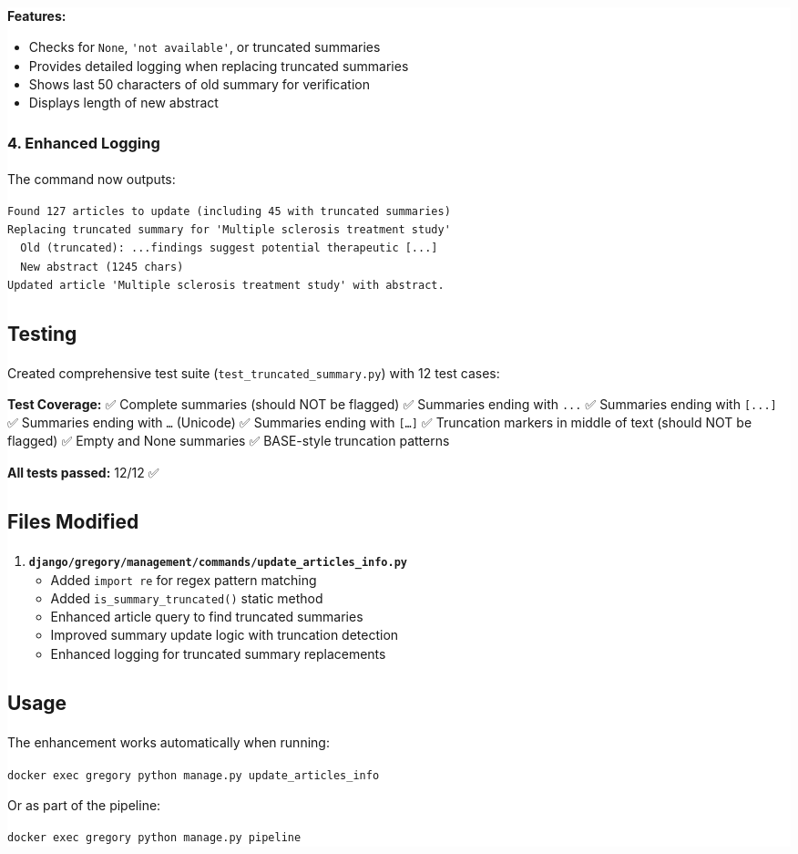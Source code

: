 **Features:**
- Checks for `None`, `'not available'`, or truncated summaries
- Provides detailed logging when replacing truncated summaries
- Shows last 50 characters of old summary for verification
- Displays length of new abstract

### 4. Enhanced Logging

The command now outputs:
```
Found 127 articles to update (including 45 with truncated summaries)
Replacing truncated summary for 'Multiple sclerosis treatment study'
  Old (truncated): ...findings suggest potential therapeutic [...]
  New abstract (1245 chars)
Updated article 'Multiple sclerosis treatment study' with abstract.
```

## Testing

Created comprehensive test suite (`test_truncated_summary.py`) with 12 test cases:

**Test Coverage:**
✅ Complete summaries (should NOT be flagged)
✅ Summaries ending with `...`
✅ Summaries ending with `[...]`
✅ Summaries ending with `…` (Unicode)
✅ Summaries ending with `[…]`
✅ Truncation markers in middle of text (should NOT be flagged)
✅ Empty and None summaries
✅ BASE-style truncation patterns

**All tests passed:** 12/12 ✅

## Files Modified

1. **`django/gregory/management/commands/update_articles_info.py`**
   - Added `import re` for regex pattern matching
   - Added `is_summary_truncated()` static method
   - Enhanced article query to find truncated summaries
   - Improved summary update logic with truncation detection
   - Enhanced logging for truncated summary replacements

## Usage

The enhancement works automatically when running:

```bash
docker exec gregory python manage.py update_articles_info
```

Or as part of the pipeline:

```bash
docker exec gregory python manage.py pipeline
```
